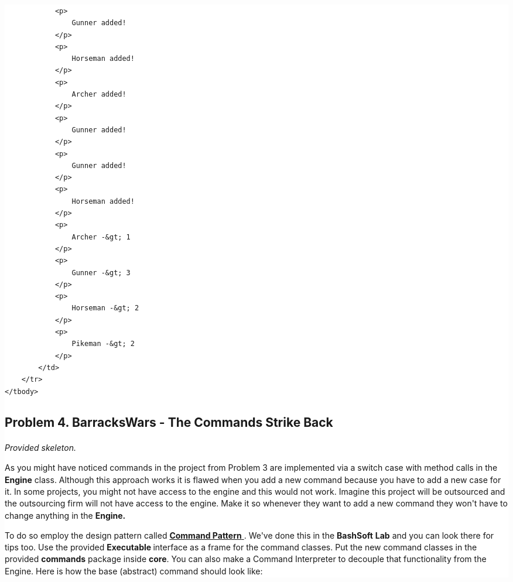                 <p>
                    Gunner added!
                </p>
                <p>
                    Horseman added!
                </p>
                <p>
                    Archer added!
                </p>
                <p>
                    Gunner added!
                </p>
                <p>
                    Gunner added!
                </p>
                <p>
                    Horseman added!
                </p>
                <p>
                    Archer -&gt; 1
                </p>
                <p>
                    Gunner -&gt; 3
                </p>
                <p>
                    Horseman -&gt; 2
                </p>
                <p>
                    Pikeman -&gt; 2
                </p>
            </td>
        </tr>
    </tbody>
</table>
<h2>
    Problem 4. BarracksWars - The Commands Strike Back
</h2>
<p>
    <em>Provided skeleton.</em>
</p>
<p>
    As you might have noticed commands in the project from Problem 3 are
implemented via a switch case with method calls in the    <strong>Engine</strong> class. Although this approach works it is flawed
    when you add a new command because you have to add a new case for it. In
    some projects, you might not have access to the engine and this would not
    work. Imagine this project will be outsourced and the outsourcing firm will
    not have access to the engine. Make it so whenever they want to add a new
    command they won't have to change anything in the <strong>Engine.</strong>
</p>
<p>
    To do so employ the design pattern called
    <a href="https://en.wikipedia.org/wiki/Command_pattern">
        <strong>Command Pattern</strong>
    </a>
    . We've done this in the <strong>BashSoft</strong> <strong>Lab</strong> and
you can look there for tips too. Use the provided    <strong>Executable </strong>interface as a frame for the command classes.
    Put the new command classes in the provided <strong>commands</strong>
    package inside <strong>core</strong>. You can also make a Command
    Interpreter to decouple that functionality from the Engine. Here is how the
    base (abstract) command should look like:
</p>
<p>
